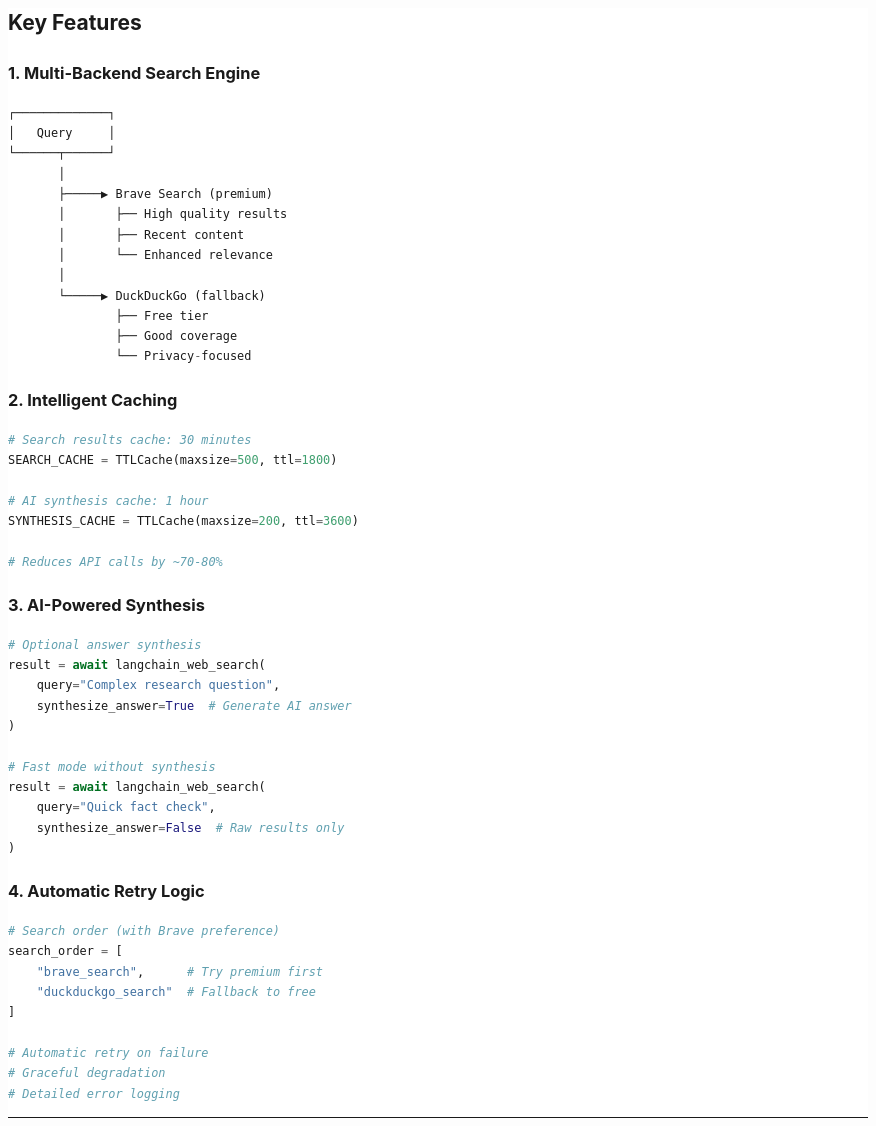 
## Key Features

### 1. Multi-Backend Search Engine

```python
┌─────────────┐
│   Query     │
└──────┬──────┘
       │
       ├─────▶ Brave Search (premium)
       │       ├── High quality results
       │       ├── Recent content
       │       └── Enhanced relevance
       │
       └─────▶ DuckDuckGo (fallback)
               ├── Free tier
               ├── Good coverage
               └── Privacy-focused
```

### 2. Intelligent Caching

```python
# Search results cache: 30 minutes
SEARCH_CACHE = TTLCache(maxsize=500, ttl=1800)

# AI synthesis cache: 1 hour
SYNTHESIS_CACHE = TTLCache(maxsize=200, ttl=3600)

# Reduces API calls by ~70-80%
```

### 3. AI-Powered Synthesis

```python
# Optional answer synthesis
result = await langchain_web_search(
    query="Complex research question",
    synthesize_answer=True  # Generate AI answer
)

# Fast mode without synthesis
result = await langchain_web_search(
    query="Quick fact check",
    synthesize_answer=False  # Raw results only
)
```

### 4. Automatic Retry Logic

```python
# Search order (with Brave preference)
search_order = [
    "brave_search",      # Try premium first
    "duckduckgo_search"  # Fallback to free
]

# Automatic retry on failure
# Graceful degradation
# Detailed error logging
```

---